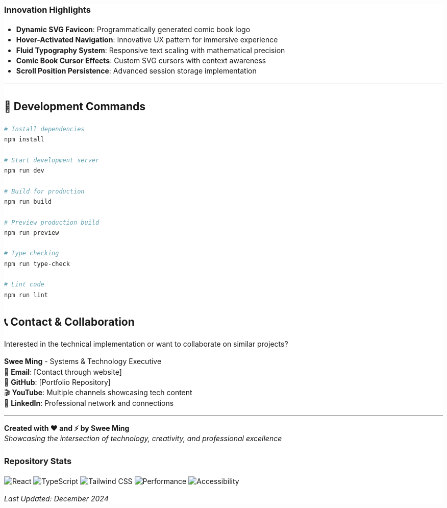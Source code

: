 ### **Innovation Highlights**
- **Dynamic SVG Favicon**: Programmatically generated comic book logo
- **Hover-Activated Navigation**: Innovative UX pattern for immersive experience
- **Fluid Typography System**: Responsive text scaling with mathematical precision
- **Comic Book Cursor Effects**: Custom SVG cursors with context awareness
- **Scroll Position Persistence**: Advanced session storage implementation

---

## 🎯 **Development Commands**

```bash
# Install dependencies
npm install

# Start development server
npm run dev

# Build for production
npm run build

# Preview production build
npm run preview

# Type checking
npm run type-check

# Lint code
npm run lint
```

## 📞 **Contact & Collaboration**

Interested in the technical implementation or want to collaborate on similar projects? 

**Swee Ming** - Systems & Technology Executive  
📧 **Email**: [Contact through website]  
🐙 **GitHub**: [Portfolio Repository]  
🎬 **YouTube**: Multiple channels showcasing tech content  
💼 **LinkedIn**: Professional network and connections

---

**Created with ❤️ and ⚡ by Swee Ming**  
*Showcasing the intersection of technology, creativity, and professional excellence*

### **Repository Stats**
![React](https://img.shields.io/badge/React-18+-blue?style=for-the-badge&logo=react)
![TypeScript](https://img.shields.io/badge/TypeScript-5+-blue?style=for-the-badge&logo=typescript)
![Tailwind CSS](https://img.shields.io/badge/Tailwind-4+-blue?style=for-the-badge&logo=tailwindcss)
![Performance](https://img.shields.io/badge/Performance-A+-green?style=for-the-badge)
![Accessibility](https://img.shields.io/badge/A11y-WCAG%202.1%20AA-green?style=for-the-badge)

*Last Updated: December 2024*
